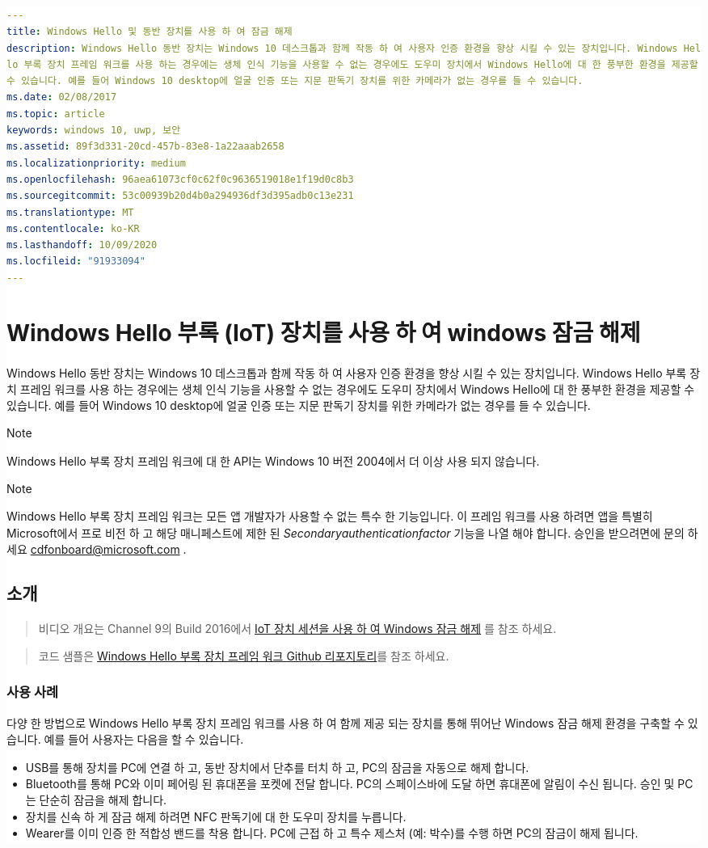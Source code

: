 ```yaml
---
title: Windows Hello 및 동반 장치를 사용 하 여 잠금 해제
description: Windows Hello 동반 장치는 Windows 10 데스크톱과 함께 작동 하 여 사용자 인증 환경을 향상 시킬 수 있는 장치입니다. Windows Hello 부록 장치 프레임 워크를 사용 하는 경우에는 생체 인식 기능을 사용할 수 없는 경우에도 도우미 장치에서 Windows Hello에 대 한 풍부한 환경을 제공할 수 있습니다. 예를 들어 Windows 10 desktop에 얼굴 인증 또는 지문 판독기 장치를 위한 카메라가 없는 경우를 들 수 있습니다.
ms.date: 02/08/2017
ms.topic: article
keywords: windows 10, uwp, 보안
ms.assetid: 89f3d331-20cd-457b-83e8-1a22aaab2658
ms.localizationpriority: medium
ms.openlocfilehash: 96aea61073cf0c62f0c9636519018e1f19d0c8b3
ms.sourcegitcommit: 53c00939b20d4b0a294936df3d395adb0c13e231
ms.translationtype: MT
ms.contentlocale: ko-KR
ms.lasthandoff: 10/09/2020
ms.locfileid: "91933094"
---
```

# <a name="windows-unlock-with-windows-hello-companion-iot-devices"></a>Windows Hello 부록 (IoT) 장치를 사용 하 여 windows 잠금 해제

Windows Hello 동반 장치는 Windows 10 데스크톱과 함께 작동 하 여 사용자 인증 환경을 향상 시킬 수 있는 장치입니다. Windows Hello 부록 장치 프레임 워크를 사용 하는 경우에는 생체 인식 기능을 사용할 수 없는 경우에도 도우미 장치에서 Windows Hello에 대 한 풍부한 환경을 제공할 수 있습니다. 예를 들어 Windows 10 desktop에 얼굴 인증 또는 지문 판독기 장치를 위한 카메라가 없는 경우를 들 수 있습니다.

> [!NOTE]
> Windows Hello 부록 장치 프레임 워크에 대 한 API는 Windows 10 버전 2004에서 더 이상 사용 되지 않습니다.

> [!NOTE]
> Windows Hello 부록 장치 프레임 워크는 모든 앱 개발자가 사용할 수 없는 특수 한 기능입니다. 이 프레임 워크를 사용 하려면 앱을 특별히 Microsoft에서 프로 비전 하 고 해당 매니페스트에 제한 된 *Secondaryauthenticationfactor* 기능을 나열 해야 합니다. 승인을 받으려면에 문의 하세요 [cdfonboard@microsoft.com](mailto:cdfonboard@microsoft.com) .

## <a name="introduction"></a>소개

> 비디오 개요는 Channel 9의 Build 2016에서 [IoT 장치 세션을 사용 하 여 Windows 잠금 해제](https://channel9.msdn.com/Events/Build/2016/P491) 를 참조 하세요.

> 코드 샘플은 [Windows Hello 부록 장치 프레임 워크 Github 리포지토리](https://github.com/Microsoft/companion-device-framework)를 참조 하세요.

### <a name="use-cases"></a>사용 사례

다양 한 방법으로 Windows Hello 부록 장치 프레임 워크를 사용 하 여 함께 제공 되는 장치를 통해 뛰어난 Windows 잠금 해제 환경을 구축할 수 있습니다. 예를 들어 사용자는 다음을 할 수 있습니다.

- USB를 통해 장치를 PC에 연결 하 고, 동반 장치에서 단추를 터치 하 고, PC의 잠금을 자동으로 해제 합니다.
- Bluetooth를 통해 PC와 이미 페어링 된 휴대폰을 포켓에 전달 합니다. PC의 스페이스바에 도달 하면 휴대폰에 알림이 수신 됩니다. 승인 및 PC는 단순히 잠금을 해제 합니다.
- 장치를 신속 하 게 잠금 해제 하려면 NFC 판독기에 대 한 도우미 장치를 누릅니다.
- Wearer를 이미 인증 한 적합성 밴드를 착용 합니다. PC에 근접 하 고 특수 제스처 (예: 박수)를 수행 하면 PC의 잠금이 해제 됩니다.
